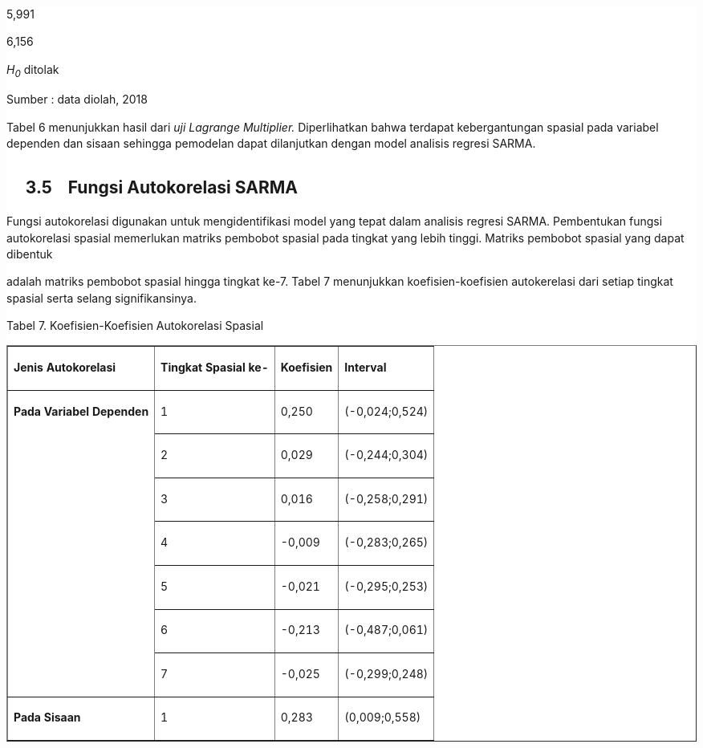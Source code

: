 <p><span class="font8">5,991</span></p></td><td style="vertical-align:top;">
<p><span class="font8">6,156</span></p></td><td style="vertical-align:top;">
<p><span class="font7" style="font-style:italic;">H<sub>0</sub></span><span class="font9"> ditolak</span></p></td></tr>
</table>
<p><span class="font11">Sumber : data diolah, 2018</span></p>
<p><span class="font12">Tabel 6 menunjukkan hasil dari </span><span class="font12" style="font-style:italic;">uji Lagrange Multiplier.</span><span class="font12"> Diperlihatkan bahwa terdapat kebergantungan spasial pada variabel dependen dan sisaan sehingga pemodelan dapat dilanjutkan dengan model analisis regresi SARMA.</span></p>
<ul style="list-style:none;"><li>
<h2><a name="bookmark26"></a><span class="font12" style="font-weight:bold;"><a name="bookmark27"></a>3.5 &nbsp;&nbsp;&nbsp;Fungsi Autokorelasi SARMA</span></h2></li></ul>
<p><span class="font12">Fungsi autokorelasi digunakan untuk mengidentifikasi model yang tepat dalam analisis regresi SARMA. Pembentukan fungsi autokorelasi spasial memerlukan matriks pembobot spasial pada tingkat yang lebih tinggi. Matriks pembobot spasial yang dapat dibentuk</span></p>
<p><span class="font12">adalah matriks pembobot spasial hingga tingkat ke-7. Tabel 7 menunjukkan koefisien-koefisien autokerelasi dari setiap tingkat spasial serta selang signifikansinya.</span></p>
<p><span class="font12">Tabel 7. Koefisien-Koefisien Autokorelasi Spasial</span></p>
<table border="1">
<tr><td style="vertical-align:middle;">
<p><span class="font9" style="font-weight:bold;">Jenis Autokorelasi</span></p></td><td style="vertical-align:middle;">
<p><span class="font9" style="font-weight:bold;">Tingkat Spasial ke-</span></p></td><td style="vertical-align:middle;">
<p><span class="font9" style="font-weight:bold;">Koefisien</span></p></td><td style="vertical-align:middle;">
<p><span class="font9" style="font-weight:bold;">Interval</span></p></td></tr>
<tr><td rowspan="7" style="vertical-align:top;">
<p><span class="font9" style="font-weight:bold;">Pada Variabel Dependen</span></p></td><td style="vertical-align:bottom;">
<p><span class="font10">1</span></p></td><td style="vertical-align:bottom;">
<p><span class="font10">0,250</span></p></td><td style="vertical-align:bottom;">
<p><span class="font10">(-0,024;0,524)</span></p></td></tr>
<tr><td style="vertical-align:bottom;">
<p><span class="font10">2</span></p></td><td style="vertical-align:bottom;">
<p><span class="font10">0,029</span></p></td><td style="vertical-align:bottom;">
<p><span class="font10">(-0,244;0,304)</span></p></td></tr>
<tr><td style="vertical-align:bottom;">
<p><span class="font10">3</span></p></td><td style="vertical-align:bottom;">
<p><span class="font10">0,016</span></p></td><td style="vertical-align:bottom;">
<p><span class="font10">(-0,258;0,291)</span></p></td></tr>
<tr><td style="vertical-align:bottom;">
<p><span class="font10">4</span></p></td><td style="vertical-align:bottom;">
<p><span class="font10">-0,009</span></p></td><td style="vertical-align:bottom;">
<p><span class="font10">(-0,283;0,265)</span></p></td></tr>
<tr><td style="vertical-align:bottom;">
<p><span class="font10">5</span></p></td><td style="vertical-align:bottom;">
<p><span class="font10">-0,021</span></p></td><td style="vertical-align:bottom;">
<p><span class="font10">(-0,295;0,253)</span></p></td></tr>
<tr><td style="vertical-align:bottom;">
<p><span class="font10">6</span></p></td><td style="vertical-align:bottom;">
<p><span class="font10">-0,213</span></p></td><td style="vertical-align:bottom;">
<p><span class="font10">(-0,487;0,061)</span></p></td></tr>
<tr><td style="vertical-align:bottom;">
<p><span class="font10">7</span></p></td><td style="vertical-align:bottom;">
<p><span class="font10">-0,025</span></p></td><td style="vertical-align:bottom;">
<p><span class="font10">(-0,299;0,248)</span></p></td></tr>
<tr><td rowspan="7" style="vertical-align:top;">
<p><span class="font9" style="font-weight:bold;">Pada Sisaan</span></p></td><td style="vertical-align:bottom;">
<p><span class="font10">1</span></p></td><td style="vertical-align:bottom;">
<p><span class="font10">0,283</span></p></td><td style="vertical-align:bottom;">
<p><span class="font10">(0,009;0,558)</span></p></td></tr>